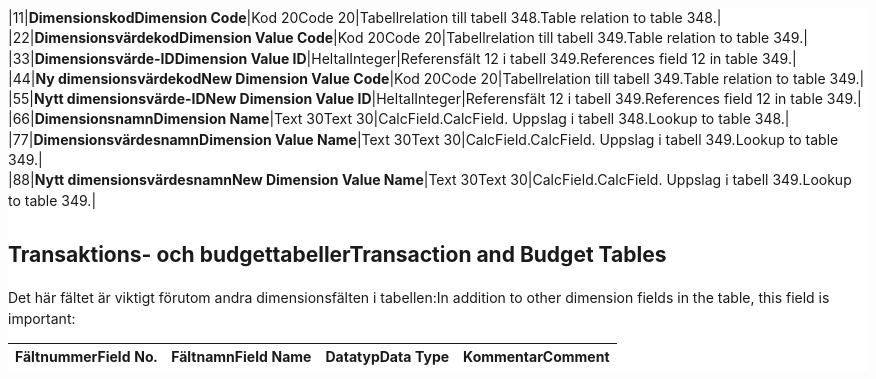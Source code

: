 |<span data-ttu-id="c0f08-171">1</span><span class="sxs-lookup"><span data-stu-id="c0f08-171">1</span></span>|<span data-ttu-id="c0f08-172">**Dimensionskod**</span><span class="sxs-lookup"><span data-stu-id="c0f08-172">**Dimension Code**</span></span>|<span data-ttu-id="c0f08-173">Kod 20</span><span class="sxs-lookup"><span data-stu-id="c0f08-173">Code 20</span></span>|<span data-ttu-id="c0f08-174">Tabellrelation till tabell 348.</span><span class="sxs-lookup"><span data-stu-id="c0f08-174">Table relation to table 348.</span></span>|  
|<span data-ttu-id="c0f08-175">2</span><span class="sxs-lookup"><span data-stu-id="c0f08-175">2</span></span>|<span data-ttu-id="c0f08-176">**Dimensionsvärdekod**</span><span class="sxs-lookup"><span data-stu-id="c0f08-176">**Dimension Value Code**</span></span>|<span data-ttu-id="c0f08-177">Kod 20</span><span class="sxs-lookup"><span data-stu-id="c0f08-177">Code 20</span></span>|<span data-ttu-id="c0f08-178">Tabellrelation till tabell 349.</span><span class="sxs-lookup"><span data-stu-id="c0f08-178">Table relation to table 349.</span></span>|  
|<span data-ttu-id="c0f08-179">3</span><span class="sxs-lookup"><span data-stu-id="c0f08-179">3</span></span>|<span data-ttu-id="c0f08-180">**Dimensionsvärde-ID**</span><span class="sxs-lookup"><span data-stu-id="c0f08-180">**Dimension Value ID**</span></span>|<span data-ttu-id="c0f08-181">Heltal</span><span class="sxs-lookup"><span data-stu-id="c0f08-181">Integer</span></span>|<span data-ttu-id="c0f08-182">Referensfält 12 i tabell 349.</span><span class="sxs-lookup"><span data-stu-id="c0f08-182">References field 12 in table 349.</span></span>|  
|<span data-ttu-id="c0f08-183">4</span><span class="sxs-lookup"><span data-stu-id="c0f08-183">4</span></span>|<span data-ttu-id="c0f08-184">**Ny dimensionsvärdekod**</span><span class="sxs-lookup"><span data-stu-id="c0f08-184">**New Dimension Value Code**</span></span>|<span data-ttu-id="c0f08-185">Kod 20</span><span class="sxs-lookup"><span data-stu-id="c0f08-185">Code 20</span></span>|<span data-ttu-id="c0f08-186">Tabellrelation till tabell 349.</span><span class="sxs-lookup"><span data-stu-id="c0f08-186">Table relation to table 349.</span></span>|  
|<span data-ttu-id="c0f08-187">5</span><span class="sxs-lookup"><span data-stu-id="c0f08-187">5</span></span>|<span data-ttu-id="c0f08-188">**Nytt dimensionsvärde-ID**</span><span class="sxs-lookup"><span data-stu-id="c0f08-188">**New Dimension Value ID**</span></span>|<span data-ttu-id="c0f08-189">Heltal</span><span class="sxs-lookup"><span data-stu-id="c0f08-189">Integer</span></span>|<span data-ttu-id="c0f08-190">Referensfält 12 i tabell 349.</span><span class="sxs-lookup"><span data-stu-id="c0f08-190">References field 12 in table 349.</span></span>|  
|<span data-ttu-id="c0f08-191">6</span><span class="sxs-lookup"><span data-stu-id="c0f08-191">6</span></span>|<span data-ttu-id="c0f08-192">**Dimensionsnamn**</span><span class="sxs-lookup"><span data-stu-id="c0f08-192">**Dimension Name**</span></span>|<span data-ttu-id="c0f08-193">Text 30</span><span class="sxs-lookup"><span data-stu-id="c0f08-193">Text 30</span></span>|<span data-ttu-id="c0f08-194">CalcField.</span><span class="sxs-lookup"><span data-stu-id="c0f08-194">CalcField.</span></span> <span data-ttu-id="c0f08-195">Uppslag i tabell 348.</span><span class="sxs-lookup"><span data-stu-id="c0f08-195">Lookup to table 348.</span></span>|  
|<span data-ttu-id="c0f08-196">7</span><span class="sxs-lookup"><span data-stu-id="c0f08-196">7</span></span>|<span data-ttu-id="c0f08-197">**Dimensionsvärdesnamn**</span><span class="sxs-lookup"><span data-stu-id="c0f08-197">**Dimension Value Name**</span></span>|<span data-ttu-id="c0f08-198">Text 30</span><span class="sxs-lookup"><span data-stu-id="c0f08-198">Text 30</span></span>|<span data-ttu-id="c0f08-199">CalcField.</span><span class="sxs-lookup"><span data-stu-id="c0f08-199">CalcField.</span></span> <span data-ttu-id="c0f08-200">Uppslag i tabell 349.</span><span class="sxs-lookup"><span data-stu-id="c0f08-200">Lookup to table 349.</span></span>|  
|<span data-ttu-id="c0f08-201">8</span><span class="sxs-lookup"><span data-stu-id="c0f08-201">8</span></span>|<span data-ttu-id="c0f08-202">**Nytt dimensionsvärdesnamn**</span><span class="sxs-lookup"><span data-stu-id="c0f08-202">**New Dimension Value Name**</span></span>|<span data-ttu-id="c0f08-203">Text 30</span><span class="sxs-lookup"><span data-stu-id="c0f08-203">Text 30</span></span>|<span data-ttu-id="c0f08-204">CalcField.</span><span class="sxs-lookup"><span data-stu-id="c0f08-204">CalcField.</span></span> <span data-ttu-id="c0f08-205">Uppslag i tabell 349.</span><span class="sxs-lookup"><span data-stu-id="c0f08-205">Lookup to table 349.</span></span>|  

## <a name="transaction-and-budget-tables"></a><span data-ttu-id="c0f08-206">Transaktions- och budgettabeller</span><span class="sxs-lookup"><span data-stu-id="c0f08-206">Transaction and Budget Tables</span></span>  
<span data-ttu-id="c0f08-207">Det här fältet är viktigt förutom andra dimensionsfälten i tabellen:</span><span class="sxs-lookup"><span data-stu-id="c0f08-207">In addition to other dimension fields in the table, this field is important:</span></span>  

|<span data-ttu-id="c0f08-208">Fältnummer</span><span class="sxs-lookup"><span data-stu-id="c0f08-208">Field No.</span></span>|<span data-ttu-id="c0f08-209">Fältnamn</span><span class="sxs-lookup"><span data-stu-id="c0f08-209">Field Name</span></span>|<span data-ttu-id="c0f08-210">Datatyp</span><span class="sxs-lookup"><span data-stu-id="c0f08-210">Data Type</span></span>|<span data-ttu-id="c0f08-211">Kommentar</span><span class="sxs-lookup"><span data-stu-id="c0f08-211">Comment</span></span>|  
|---------------|----------------|---------------|-------------|  